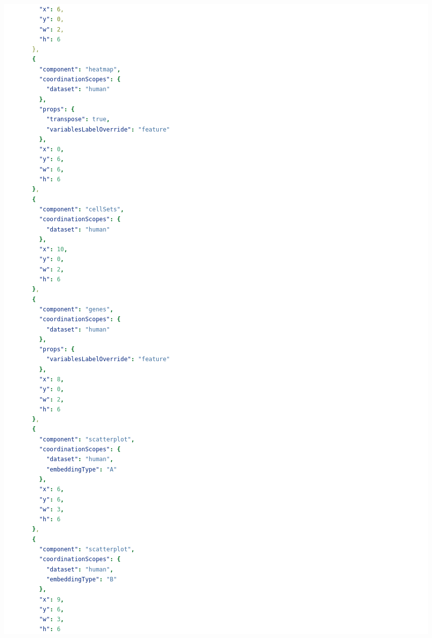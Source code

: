 ```yaml
          "x": 6,
          "y": 0,
          "w": 2,
          "h": 6
        },
        {
          "component": "heatmap",
          "coordinationScopes": {
            "dataset": "human"
          },
          "props": {
            "transpose": true,
            "variablesLabelOverride": "feature"
          },
          "x": 0,
          "y": 6,
          "w": 6,
          "h": 6
        },
        {
          "component": "cellSets",
          "coordinationScopes": {
            "dataset": "human"
          },
          "x": 10,
          "y": 0,
          "w": 2,
          "h": 6
        },
        {
          "component": "genes",
          "coordinationScopes": {
            "dataset": "human"
          },
          "props": {
            "variablesLabelOverride": "feature"
          },
          "x": 8,
          "y": 0,
          "w": 2,
          "h": 6
        },
        {
          "component": "scatterplot",
          "coordinationScopes": {
            "dataset": "human",
            "embeddingType": "A"
          },
          "x": 6,
          "y": 6,
          "w": 3,
          "h": 6
        },
        {
          "component": "scatterplot",
          "coordinationScopes": {
            "dataset": "human",
            "embeddingType": "B"
          },
          "x": 9,
          "y": 6,
          "w": 3,
          "h": 6
```